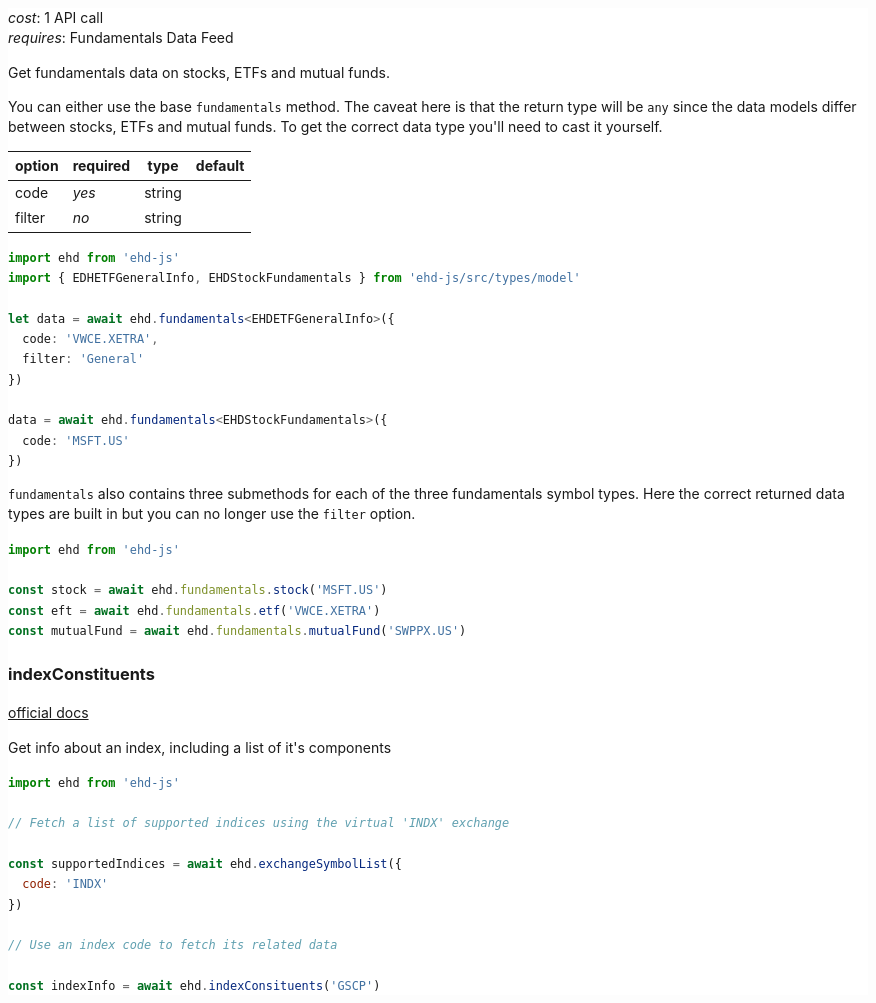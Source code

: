 _cost_: 1 API call  
_requires_: Fundamentals Data Feed

Get fundamentals data on stocks, ETFs and mutual funds.

You can either use the base `fundamentals` method. The caveat here is that the return type will be `any` since the data models differ between stocks, ETFs and mutual funds. To get the correct data type you'll need to cast it yourself.

| option | required | type   | default |
| ------ | -------- | ------ | ------- |
| code   | _yes_    | string |         |
| filter | _no_     | string |         |

```ts
import ehd from 'ehd-js'
import { EDHETFGeneralInfo, EHDStockFundamentals } from 'ehd-js/src/types/model'

let data = await ehd.fundamentals<EHDETFGeneralInfo>({
  code: 'VWCE.XETRA',
  filter: 'General'
})

data = await ehd.fundamentals<EHDStockFundamentals>({
  code: 'MSFT.US'
})
```

`fundamentals` also contains three submethods for each of the three fundamentals symbol types. Here the correct returned data types are built in but you can no longer use the `filter` option.

```ts
import ehd from 'ehd-js'

const stock = await ehd.fundamentals.stock('MSFT.US')
const eft = await ehd.fundamentals.etf('VWCE.XETRA')
const mutualFund = await ehd.fundamentals.mutualFund('SWPPX.US')
```

### <a name="indexConstituents"></a>indexConstituents

[official docs](https://eodhistoricaldata.com/financial-apis/stock-etfs-fundamental-data-feeds/#Index_Constituents_or_Index_Components_API)

Get info about an index, including a list of it's components

```js
import ehd from 'ehd-js'

// Fetch a list of supported indices using the virtual 'INDX' exchange

const supportedIndices = await ehd.exchangeSymbolList({
  code: 'INDX'
})

// Use an index code to fetch its related data

const indexInfo = await ehd.indexConsituents('GSCP')
```
